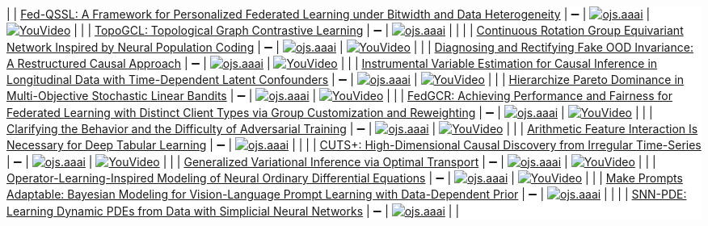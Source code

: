 | | [Fed-QSSL: A Framework for Personalized Federated Learning under Bitwidth and Data Heterogeneity](https://ojs.aaai.org/index.php/AAAI/article/view/29025) | :heavy_minus_sign: | [![ojs.aaai](https://img.shields.io/badge/pdf-ojs.aaai-1F6292.svg)](https://ojs.aaai.org/index.php/AAAI/article/view/29025/29943) | [![YouVideo](https://img.shields.io/badge/Video-000000??&style=flat&logo=youtube&logoColor=white)](https://ojs.aaai.org/index.php/AAAI/article/view/29025/29944) |
| | [TopoGCL: Topological Graph Contrastive Learning](https://ojs.aaai.org/index.php/AAAI/article/view/29026) | :heavy_minus_sign: | [![ojs.aaai](https://img.shields.io/badge/pdf-ojs.aaai-1F6292.svg)](https://ojs.aaai.org/index.php/AAAI/article/view/29026/29945) | |
| | [Continuous Rotation Group Equivariant Network Inspired by Neural Population Coding](https://ojs.aaai.org/index.php/AAAI/article/view/29027) | :heavy_minus_sign: | [![ojs.aaai](https://img.shields.io/badge/pdf-ojs.aaai-1F6292.svg)](https://ojs.aaai.org/index.php/AAAI/article/view/29027/29946) | [![YouVideo](https://img.shields.io/badge/Video-000000??&style=flat&logo=youtube&logoColor=white)](https://ojs.aaai.org/index.php/AAAI/article/view/29027/29947) |
| | [Diagnosing and Rectifying Fake OOD Invariance: A Restructured Causal Approach](https://ojs.aaai.org/index.php/AAAI/article/view/29028) | :heavy_minus_sign: | [![ojs.aaai](https://img.shields.io/badge/pdf-ojs.aaai-1F6292.svg)](https://ojs.aaai.org/index.php/AAAI/article/view/29028/29948) | [![YouVideo](https://img.shields.io/badge/Video-000000??&style=flat&logo=youtube&logoColor=white)](https://ojs.aaai.org/index.php/AAAI/article/view/29028/29949) |
| | [Instrumental Variable Estimation for Causal Inference in Longitudinal Data with Time-Dependent Latent Confounders](https://ojs.aaai.org/index.php/AAAI/article/view/29029) | :heavy_minus_sign: | [![ojs.aaai](https://img.shields.io/badge/pdf-ojs.aaai-1F6292.svg)](https://ojs.aaai.org/index.php/AAAI/article/view/29029/29950) | [![YouVideo](https://img.shields.io/badge/Video-000000??&style=flat&logo=youtube&logoColor=white)](https://ojs.aaai.org/index.php/AAAI/article/view/29029/29951) |
| | [Hierarchize Pareto Dominance in Multi-Objective Stochastic Linear Bandits](https://ojs.aaai.org/index.php/AAAI/article/view/29030) | :heavy_minus_sign: | [![ojs.aaai](https://img.shields.io/badge/pdf-ojs.aaai-1F6292.svg)](https://ojs.aaai.org/index.php/AAAI/article/view/29030/29952) | [![YouVideo](https://img.shields.io/badge/Video-000000??&style=flat&logo=youtube&logoColor=white)](https://ojs.aaai.org/index.php/AAAI/article/view/29030/29953) |
| | [FedGCR: Achieving Performance and Fairness for Federated Learning with Distinct Client Types via Group Customization and Reweighting](https://ojs.aaai.org/index.php/AAAI/article/view/29031) | :heavy_minus_sign: | [![ojs.aaai](https://img.shields.io/badge/pdf-ojs.aaai-1F6292.svg)](https://ojs.aaai.org/index.php/AAAI/article/view/29031/29954) | [![YouVideo](https://img.shields.io/badge/Video-000000??&style=flat&logo=youtube&logoColor=white)](https://ojs.aaai.org/index.php/AAAI/article/view/29031/29955) |
| | [Clarifying the Behavior and the Difficulty of Adversarial Training](https://ojs.aaai.org/index.php/AAAI/article/view/29032) | :heavy_minus_sign: | [![ojs.aaai](https://img.shields.io/badge/pdf-ojs.aaai-1F6292.svg)](https://ojs.aaai.org/index.php/AAAI/article/view/29032/29956) | [![YouVideo](https://img.shields.io/badge/Video-000000??&style=flat&logo=youtube&logoColor=white)](https://ojs.aaai.org/index.php/AAAI/article/view/29032/29957) |
| | [Arithmetic Feature Interaction Is Necessary for Deep Tabular Learning](https://ojs.aaai.org/index.php/AAAI/article/view/29033) | :heavy_minus_sign: | [![ojs.aaai](https://img.shields.io/badge/pdf-ojs.aaai-1F6292.svg)](https://ojs.aaai.org/index.php/AAAI/article/view/29033/29958) | |
| | [CUTS+: High-Dimensional Causal Discovery from Irregular Time-Series](https://ojs.aaai.org/index.php/AAAI/article/view/29034) | :heavy_minus_sign: | [![ojs.aaai](https://img.shields.io/badge/pdf-ojs.aaai-1F6292.svg)](https://ojs.aaai.org/index.php/AAAI/article/view/29034/29959) | [![YouVideo](https://img.shields.io/badge/Video-000000??&style=flat&logo=youtube&logoColor=white)](https://ojs.aaai.org/index.php/AAAI/article/view/29034/29960) |
| | [Generalized Variational Inference via Optimal Transport](https://ojs.aaai.org/index.php/AAAI/article/view/29035) | :heavy_minus_sign: | [![ojs.aaai](https://img.shields.io/badge/pdf-ojs.aaai-1F6292.svg)](https://ojs.aaai.org/index.php/AAAI/article/view/29035/29961) | [![YouVideo](https://img.shields.io/badge/Video-000000??&style=flat&logo=youtube&logoColor=white)](https://ojs.aaai.org/index.php/AAAI/article/view/29035/29962) |
| | [Operator-Learning-Inspired Modeling of Neural Ordinary Differential Equations](https://ojs.aaai.org/index.php/AAAI/article/view/29036) | :heavy_minus_sign: | [![ojs.aaai](https://img.shields.io/badge/pdf-ojs.aaai-1F6292.svg)](https://ojs.aaai.org/index.php/AAAI/article/view/29036/29963) | [![YouVideo](https://img.shields.io/badge/Video-000000??&style=flat&logo=youtube&logoColor=white)](https://ojs.aaai.org/index.php/AAAI/article/view/29036/29964) |
| | [Make Prompts Adaptable: Bayesian Modeling for Vision-Language Prompt Learning with Data-Dependent Prior](https://ojs.aaai.org/index.php/AAAI/article/view/29037) | :heavy_minus_sign: | [![ojs.aaai](https://img.shields.io/badge/pdf-ojs.aaai-1F6292.svg)](https://ojs.aaai.org/index.php/AAAI/article/view/29037/29965) | |
| | [SNN-PDE: Learning Dynamic PDEs from Data with Simplicial Neural Networks](https://ojs.aaai.org/index.php/AAAI/article/view/29038) | :heavy_minus_sign: | [![ojs.aaai](https://img.shields.io/badge/pdf-ojs.aaai-1F6292.svg)](https://ojs.aaai.org/index.php/AAAI/article/view/29038/29966) | |